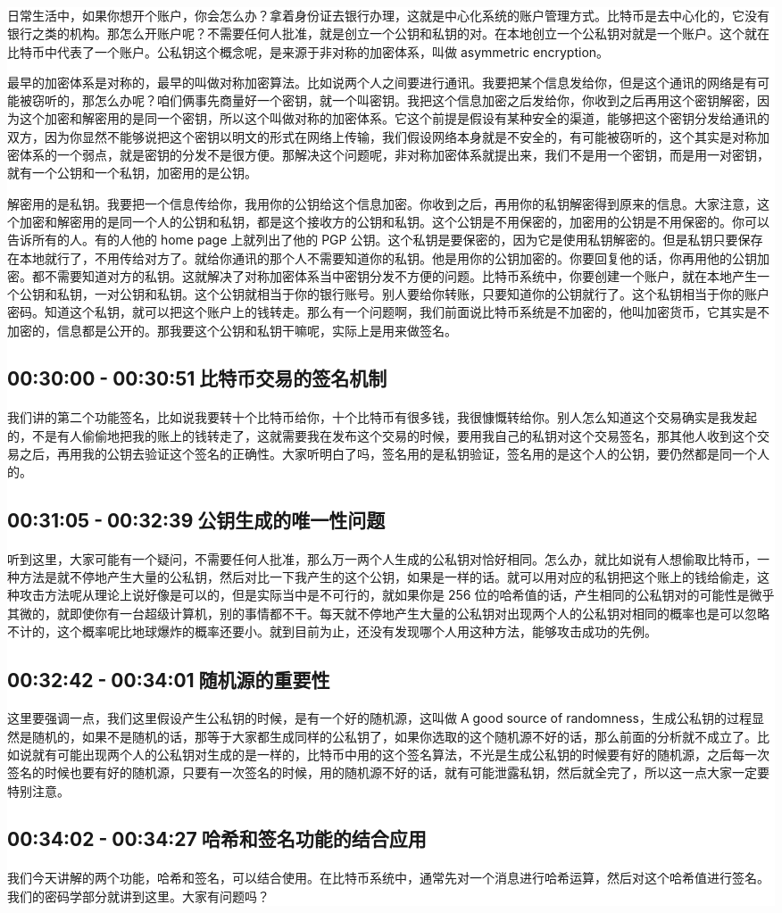 日常生活中，如果你想开个账户，你会怎么办？拿着身份证去银行办理，这就是中心化系统的账户管理方式。比特币是去中心化的，它没有银行之类的机构。那怎么开账户呢？不需要任何人批准，就是创立一个公钥和私钥的对。在本地创立一个公私钥对就是一个账户。这个就在比特币中代表了一个账户。公私钥这个概念呢，是来源于非对称的加密体系，叫做 asymmetric encryption。

最早的加密体系是对称的，最早的叫做对称加密算法。比如说两个人之间要进行通讯。我要把某个信息发给你，但是这个通讯的网络是有可能被窃听的，那怎么办呢？咱们俩事先商量好一个密钥，就一个叫密钥。我把这个信息加密之后发给你，你收到之后再用这个密钥解密，因为这个加密和解密用的是同一个密钥，所以这个叫做对称的加密体系。它这个前提是假设有某种安全的渠道，能够把这个密钥分发给通讯的双方，因为你显然不能够说把这个密钥以明文的形式在网络上传输，我们假设网络本身就是不安全的，有可能被窃听的，这个其实是对称加密体系的一个弱点，就是密钥的分发不是很方便。那解决这个问题呢，非对称加密体系就提出来，我们不是用一个密钥，而是用一对密钥，就有一个公钥和一个私钥，加密用的是公钥。

解密用的是私钥。我要把一个信息传给你，我用你的公钥给这个信息加密。你收到之后，再用你的私钥解密得到原来的信息。大家注意，这个加密和解密用的是同一个人的公钥和私钥，都是这个接收方的公钥和私钥。这个公钥是不用保密的，加密用的公钥是不用保密的。你可以告诉所有的人。有的人他的 home page 上就列出了他的 PGP 公钥。这个私钥是要保密的，因为它是使用私钥解密的。但是私钥只要保存在本地就行了，不用传给对方了。就给你通讯的那个人不需要知道你的私钥。他是用你的公钥加密的。你要回复他的话，你再用他的公钥加密。都不需要知道对方的私钥。这就解决了对称加密体系当中密钥分发不方便的问题。比特币系统中，你要创建一个账户，就在本地产生一个公钥和私钥，一对公钥和私钥。这个公钥就相当于你的银行账号。别人要给你转账，只要知道你的公钥就行了。这个私钥相当于你的账户密码。知道这个私钥，就可以把这个账户上的钱转走。那么有一个问题啊，我们前面说比特币系统是不加密的，他叫加密货币，它其实是不加密的，信息都是公开的。那我要这个公钥和私钥干嘛呢，实际上是用来做签名。

## 00:30:00 - 00:30:51 比特币交易的签名机制

我们讲的第二个功能签名，比如说我要转十个比特币给你，十个比特币有很多钱，我很慷慨转给你。别人怎么知道这个交易确实是我发起的，不是有人偷偷地把我的账上的钱转走了，这就需要我在发布这个交易的时候，要用我自己的私钥对这个交易签名，那其他人收到这个交易之后，再用我的公钥去验证这个签名的正确性。大家听明白了吗，签名用的是私钥验证，签名用的是这个人的公钥，要仍然都是同一个人的。

## 00:31:05 - 00:32:39 公钥生成的唯一性问题

听到这里，大家可能有一个疑问，不需要任何人批准，那么万一两个人生成的公私钥对恰好相同。怎么办，就比如说有人想偷取比特币，一种方法是就不停地产生大量的公私钥，然后对比一下我产生的这个公钥，如果是一样的话。就可以用对应的私钥把这个账上的钱给偷走，这种攻击方法呢从理论上说好像是可以的，但是实际当中是不可行的，就如果你是 256 位的哈希值的话，产生相同的公私钥对的可能性是微乎其微的，就即使你有一台超级计算机，别的事情都不干。每天就不停地产生大量的公私钥对出现两个人的公私钥对相同的概率也是可以忽略不计的，这个概率呢比地球爆炸的概率还要小。就到目前为止，还没有发现哪个人用这种方法，能够攻击成功的先例。

## 00:32:42 - 00:34:01 随机源的重要性

这里要强调一点，我们这里假设产生公私钥的时候，是有一个好的随机源，这叫做 A good source of randomness，生成公私钥的过程显然是随机的，如果不是随机的话，那等于大家都生成同样的公私钥了，如果你选取的这个随机源不好的话，那么前面的分析就不成立了。比如说就有可能出现两个人的公私钥对生成的是一样的，比特币中用的这个签名算法，不光是生成公私钥的时候要有好的随机源，之后每一次签名的时候也要有好的随机源，只要有一次签名的时候，用的随机源不好的话，就有可能泄露私钥，然后就全完了，所以这一点大家一定要特别注意。

## 00:34:02 - 00:34:27 哈希和签名功能的结合应用

我们今天讲解的两个功能，哈希和签名，可以结合使用。在比特币系统中，通常先对一个消息进行哈希运算，然后对这个哈希值进行签名。我们的密码学部分就讲到这里。大家有问题吗？
